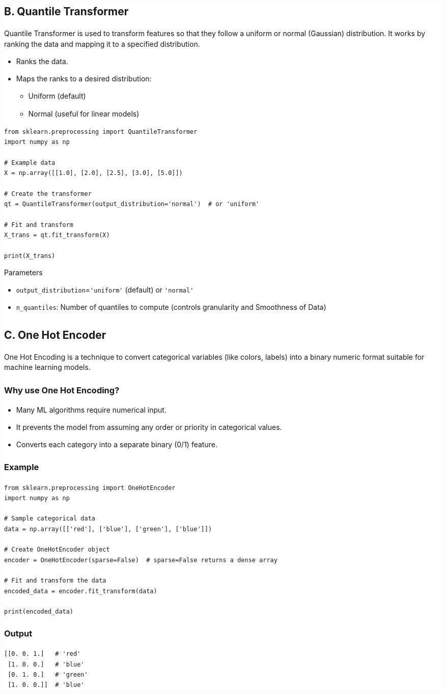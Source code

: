 ## B. Quantile Transformer
Quantile Transformer is used to transform features so that they follow a uniform or normal (Gaussian) distribution. It works by ranking the data and mapping it to a specified distribution.

- Ranks the data.

- Maps the ranks to a desired distribution:

  - Uniform (default)

   - Normal (useful for linear models)

```
from sklearn.preprocessing import QuantileTransformer
import numpy as np

# Example data
X = np.array([[1.0], [2.0], [2.5], [3.0], [5.0]])

# Create the transformer
qt = QuantileTransformer(output_distribution='normal')  # or 'uniform'

# Fit and transform
X_trans = qt.fit_transform(X)

print(X_trans)
```

Parameters
- `output_distribution`=`'uniform'` (default) or `'normal'`

- `n_quantiles`: Number of quantiles to compute (controls granularity and Smoothness of Data)

## C. One Hot Encoder
One Hot Encoding is a technique to convert categorical variables (like colors, labels) into a binary numeric format suitable for machine learning models.

### Why use One Hot Encoding?
- Many ML algorithms require numerical input.

- It prevents the model from assuming any order or priority in categorical values.

- Converts each category into a separate binary (0/1) feature.

### Example
```
from sklearn.preprocessing import OneHotEncoder
import numpy as np

# Sample categorical data
data = np.array([['red'], ['blue'], ['green'], ['blue']])

# Create OneHotEncoder object
encoder = OneHotEncoder(sparse=False)  # sparse=False returns a dense array

# Fit and transform the data
encoded_data = encoder.fit_transform(data)

print(encoded_data)
```
### Output
```
[[0. 0. 1.]   # 'red'
 [1. 0. 0.]   # 'blue'
 [0. 1. 0.]   # 'green'
 [1. 0. 0.]]  # 'blue'
```